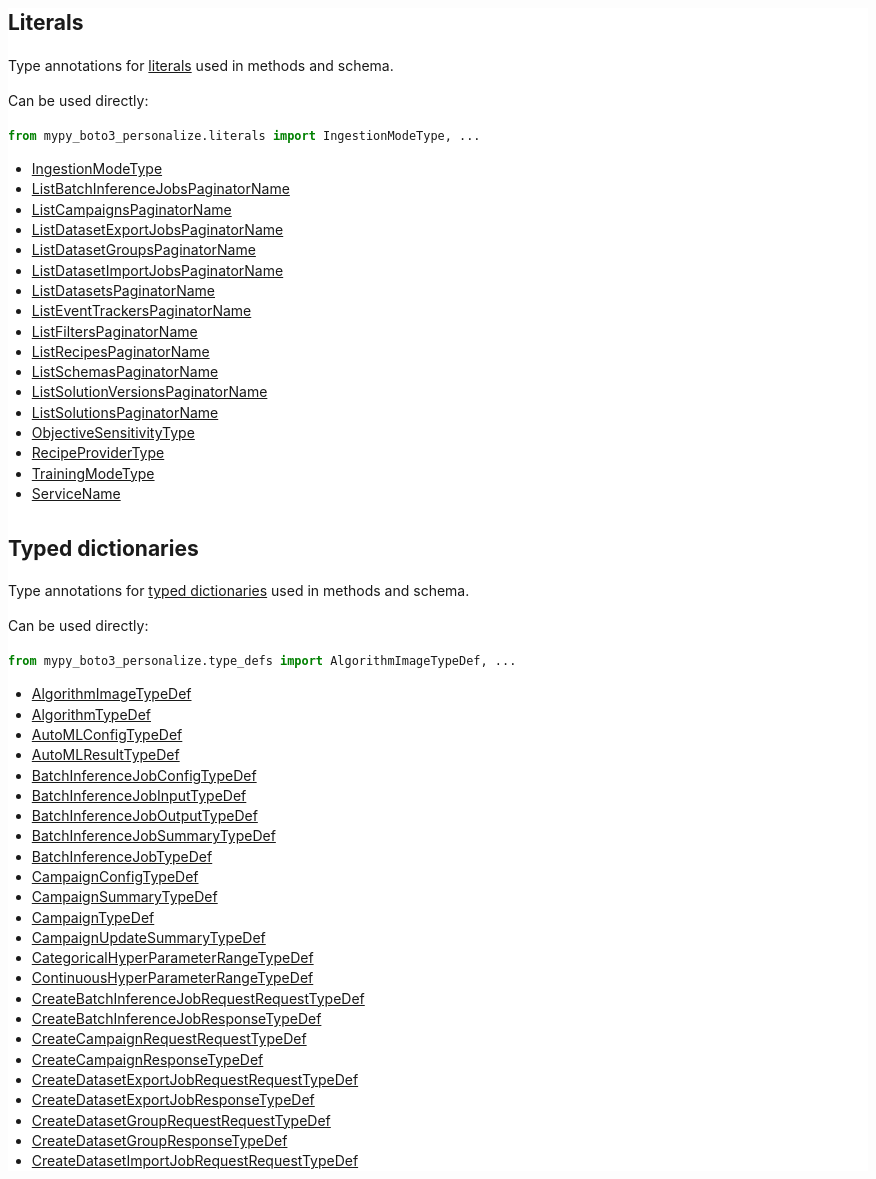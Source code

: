 ## Literals

Type annotations for [literals](./literals.md) used in methods and schema.

Can be used directly:

```python
from mypy_boto3_personalize.literals import IngestionModeType, ...
```

- [IngestionModeType](./literals.md#ingestionmodetype)
- [ListBatchInferenceJobsPaginatorName](./literals.md#listbatchinferencejobspaginatorname)
- [ListCampaignsPaginatorName](./literals.md#listcampaignspaginatorname)
- [ListDatasetExportJobsPaginatorName](./literals.md#listdatasetexportjobspaginatorname)
- [ListDatasetGroupsPaginatorName](./literals.md#listdatasetgroupspaginatorname)
- [ListDatasetImportJobsPaginatorName](./literals.md#listdatasetimportjobspaginatorname)
- [ListDatasetsPaginatorName](./literals.md#listdatasetspaginatorname)
- [ListEventTrackersPaginatorName](./literals.md#listeventtrackerspaginatorname)
- [ListFiltersPaginatorName](./literals.md#listfilterspaginatorname)
- [ListRecipesPaginatorName](./literals.md#listrecipespaginatorname)
- [ListSchemasPaginatorName](./literals.md#listschemaspaginatorname)
- [ListSolutionVersionsPaginatorName](./literals.md#listsolutionversionspaginatorname)
- [ListSolutionsPaginatorName](./literals.md#listsolutionspaginatorname)
- [ObjectiveSensitivityType](./literals.md#objectivesensitivitytype)
- [RecipeProviderType](./literals.md#recipeprovidertype)
- [TrainingModeType](./literals.md#trainingmodetype)
- [ServiceName](./literals.md#servicename)

## Typed dictionaries

Type annotations for [typed dictionaries](./type_defs.md) used in methods and
schema.

Can be used directly:

```python
from mypy_boto3_personalize.type_defs import AlgorithmImageTypeDef, ...
```

- [AlgorithmImageTypeDef](./type_defs.md#algorithmimagetypedef)
- [AlgorithmTypeDef](./type_defs.md#algorithmtypedef)
- [AutoMLConfigTypeDef](./type_defs.md#automlconfigtypedef)
- [AutoMLResultTypeDef](./type_defs.md#automlresulttypedef)
- [BatchInferenceJobConfigTypeDef](./type_defs.md#batchinferencejobconfigtypedef)
- [BatchInferenceJobInputTypeDef](./type_defs.md#batchinferencejobinputtypedef)
- [BatchInferenceJobOutputTypeDef](./type_defs.md#batchinferencejoboutputtypedef)
- [BatchInferenceJobSummaryTypeDef](./type_defs.md#batchinferencejobsummarytypedef)
- [BatchInferenceJobTypeDef](./type_defs.md#batchinferencejobtypedef)
- [CampaignConfigTypeDef](./type_defs.md#campaignconfigtypedef)
- [CampaignSummaryTypeDef](./type_defs.md#campaignsummarytypedef)
- [CampaignTypeDef](./type_defs.md#campaigntypedef)
- [CampaignUpdateSummaryTypeDef](./type_defs.md#campaignupdatesummarytypedef)
- [CategoricalHyperParameterRangeTypeDef](./type_defs.md#categoricalhyperparameterrangetypedef)
- [ContinuousHyperParameterRangeTypeDef](./type_defs.md#continuoushyperparameterrangetypedef)
- [CreateBatchInferenceJobRequestRequestTypeDef](./type_defs.md#createbatchinferencejobrequestrequesttypedef)
- [CreateBatchInferenceJobResponseTypeDef](./type_defs.md#createbatchinferencejobresponsetypedef)
- [CreateCampaignRequestRequestTypeDef](./type_defs.md#createcampaignrequestrequesttypedef)
- [CreateCampaignResponseTypeDef](./type_defs.md#createcampaignresponsetypedef)
- [CreateDatasetExportJobRequestRequestTypeDef](./type_defs.md#createdatasetexportjobrequestrequesttypedef)
- [CreateDatasetExportJobResponseTypeDef](./type_defs.md#createdatasetexportjobresponsetypedef)
- [CreateDatasetGroupRequestRequestTypeDef](./type_defs.md#createdatasetgrouprequestrequesttypedef)
- [CreateDatasetGroupResponseTypeDef](./type_defs.md#createdatasetgroupresponsetypedef)
- [CreateDatasetImportJobRequestRequestTypeDef](./type_defs.md#createdatasetimportjobrequestrequesttypedef)